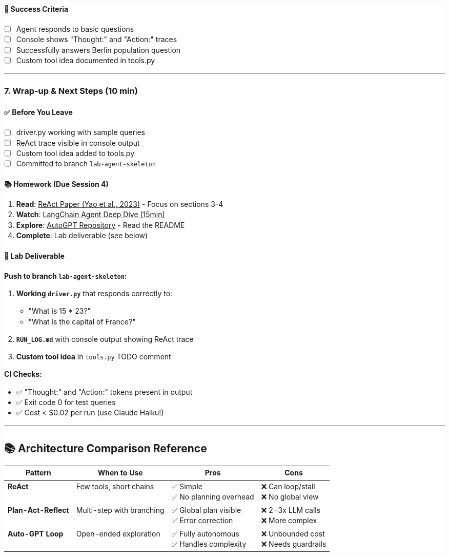 #### 🎯 Success Criteria
- [ ] Agent responds to basic questions
- [ ] Console shows "Thought:" and "Action:" traces
- [ ] Successfully answers Berlin population question
- [ ] Custom tool idea documented in tools.py

---

### 7. Wrap-up & Next Steps (10 min)

#### ✅ Before You Leave
- [ ] driver.py working with sample queries
- [ ] ReAct trace visible in console output
- [ ] Custom tool idea added to tools.py
- [ ] Committed to branch `lab-agent-skeleton`

#### 📚 Homework (Due Session 4)

1. **Read**: [ReAct Paper (Yao et al., 2023)](https://arxiv.org/abs/2210.03629) - Focus on sections 3-4
2. **Watch**: [LangChain Agent Deep Dive (15min)](https://www.youtube.com/watch?v=MlK6SIjcjE8)
3. **Explore**: [AutoGPT Repository](https://github.com/Significant-Gravitas/AutoGPT) - Read the README
4. **Complete**: Lab deliverable (see below)

#### 🎯 Lab Deliverable

**Push to branch `lab-agent-skeleton`:**

1. **Working `driver.py`** that responds correctly to:
   - "What is 15 * 23?"
   - "What is the capital of France?"
   
2. **`RUN_LOG.md`** with console output showing ReAct trace

3. **Custom tool idea** in `tools.py` TODO comment

**CI Checks:**
- ✅ "Thought:" and "Action:" tokens present in output
- ✅ Exit code 0 for test queries
- ✅ Cost < $0.02 per run (use Claude Haiku!)

---

## 📚 Architecture Comparison Reference

| Pattern | When to Use | Pros | Cons |
|---------|-------------|------|------|
| **ReAct** | Few tools, short chains | ✅ Simple<br>✅ No planning overhead | ❌ Can loop/stall<br>❌ No global view |
| **Plan-Act-Reflect** | Multi-step with branching | ✅ Global plan visible<br>✅ Error correction | ❌ 2-3x LLM calls<br>❌ More complex |
| **Auto-GPT Loop** | Open-ended exploration | ✅ Fully autonomous<br>✅ Handles complexity | ❌ Unbounded cost<br>❌ Needs guardrails |
